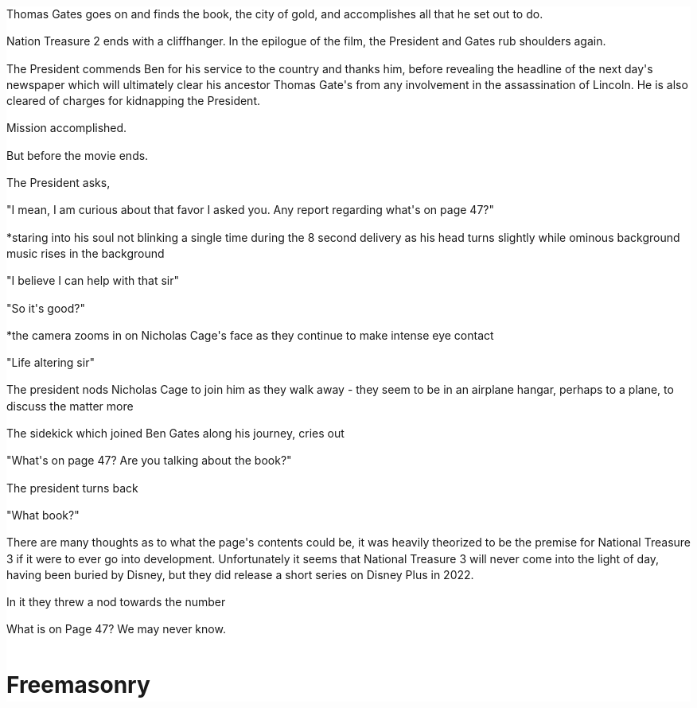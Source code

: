 Thomas Gates goes on and finds the book, the city of gold, and accomplishes all that he set out to do.

Nation Treasure 2 ends with a cliffhanger.
In the epilogue of the film, the President and Gates rub shoulders again.

The President commends Ben for his service to the country and thanks him, before revealing the headline of the next day's newspaper which will ultimately clear his ancestor Thomas Gate's from any involvement in the assassination of Lincoln. He is also cleared of charges for kidnapping the President.

Mission accomplished. 

But before the movie ends.

The President asks,

"I mean, I am curious about that favor I asked you.
Any report regarding what's on page 47?"

*staring into his soul not blinking a single time during the 8 second delivery as his head turns slightly while ominous background music rises in the background

"I believe I can help with that sir"

"So it's good?"

*the camera zooms in on Nicholas Cage's face as they continue to make intense eye contact

"Life altering sir"

The president nods Nicholas Cage to join him as they walk away - they seem to be in an airplane hangar, perhaps to a plane, to discuss the matter more

The sidekick which joined Ben Gates along his journey, cries out 

"What's on page 47? Are you talking about the book?"

The president turns back 

"What book?"

There are many thoughts as to what the page's contents could be, it was heavily theorized to be the premise for National Treasure 3 if it were to ever go into development. Unfortunately it seems that National Treasure 3 will never come into the light of day, having been buried by Disney, but they did release a short series on Disney Plus in 2022. 

In it they threw a nod towards the number

<iframe width="560" height="315" src="https://www.youtube.com/embed/yeIMAbRGwk8?si=i854NKdGyaPKaAXi" title="YouTube video player" frameborder="0" allow="accelerometer; autoplay; clipboard-write; encrypted-media; gyroscope; picture-in-picture; web-share" referrerpolicy="strict-origin-when-cross-origin" allowfullscreen></iframe>

What is on Page 47? 
We may never know.


# Freemasonry
